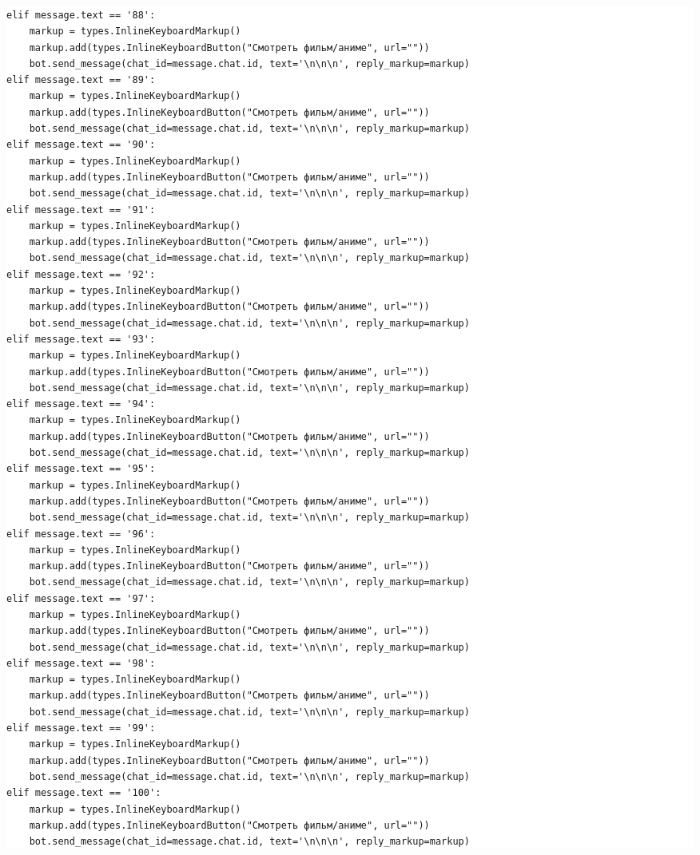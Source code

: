     elif message.text == '88':
        markup = types.InlineKeyboardMarkup()
        markup.add(types.InlineKeyboardButton("Смотреть фильм/аниме", url=""))
        bot.send_message(chat_id=message.chat.id, text='\n\n\n', reply_markup=markup)
    elif message.text == '89':
        markup = types.InlineKeyboardMarkup()
        markup.add(types.InlineKeyboardButton("Смотреть фильм/аниме", url=""))
        bot.send_message(chat_id=message.chat.id, text='\n\n\n', reply_markup=markup)
    elif message.text == '90':
        markup = types.InlineKeyboardMarkup()
        markup.add(types.InlineKeyboardButton("Смотреть фильм/аниме", url=""))
        bot.send_message(chat_id=message.chat.id, text='\n\n\n', reply_markup=markup)
    elif message.text == '91':
        markup = types.InlineKeyboardMarkup()
        markup.add(types.InlineKeyboardButton("Смотреть фильм/аниме", url=""))
        bot.send_message(chat_id=message.chat.id, text='\n\n\n', reply_markup=markup)
    elif message.text == '92':
        markup = types.InlineKeyboardMarkup()
        markup.add(types.InlineKeyboardButton("Смотреть фильм/аниме", url=""))
        bot.send_message(chat_id=message.chat.id, text='\n\n\n', reply_markup=markup)
    elif message.text == '93':
        markup = types.InlineKeyboardMarkup()
        markup.add(types.InlineKeyboardButton("Смотреть фильм/аниме", url=""))
        bot.send_message(chat_id=message.chat.id, text='\n\n\n', reply_markup=markup)
    elif message.text == '94':
        markup = types.InlineKeyboardMarkup()
        markup.add(types.InlineKeyboardButton("Смотреть фильм/аниме", url=""))
        bot.send_message(chat_id=message.chat.id, text='\n\n\n', reply_markup=markup)
    elif message.text == '95':
        markup = types.InlineKeyboardMarkup()
        markup.add(types.InlineKeyboardButton("Смотреть фильм/аниме", url=""))
        bot.send_message(chat_id=message.chat.id, text='\n\n\n', reply_markup=markup)
    elif message.text == '96':
        markup = types.InlineKeyboardMarkup()
        markup.add(types.InlineKeyboardButton("Смотреть фильм/аниме", url=""))
        bot.send_message(chat_id=message.chat.id, text='\n\n\n', reply_markup=markup)
    elif message.text == '97':
        markup = types.InlineKeyboardMarkup()
        markup.add(types.InlineKeyboardButton("Смотреть фильм/аниме", url=""))
        bot.send_message(chat_id=message.chat.id, text='\n\n\n', reply_markup=markup)
    elif message.text == '98':
        markup = types.InlineKeyboardMarkup()
        markup.add(types.InlineKeyboardButton("Смотреть фильм/аниме", url=""))
        bot.send_message(chat_id=message.chat.id, text='\n\n\n', reply_markup=markup)
    elif message.text == '99':
        markup = types.InlineKeyboardMarkup()
        markup.add(types.InlineKeyboardButton("Смотреть фильм/аниме", url=""))
        bot.send_message(chat_id=message.chat.id, text='\n\n\n', reply_markup=markup)
    elif message.text == '100':
        markup = types.InlineKeyboardMarkup()
        markup.add(types.InlineKeyboardButton("Смотреть фильм/аниме", url=""))
        bot.send_message(chat_id=message.chat.id, text='\n\n\n', reply_markup=markup)
